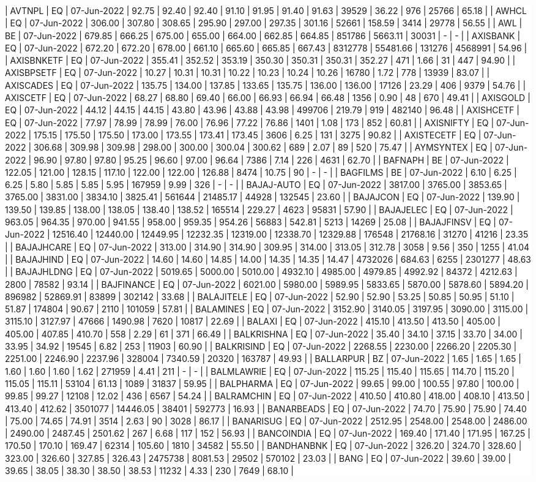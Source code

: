 | AVTNPL | EQ | 07-Jun-2022 | 92.75 | 92.40 | 92.40 | 91.10 | 91.95 | 91.40 | 91.63 | 39529 | 36.22 | 976 | 25766 | 65.18 |
| AWHCL | EQ | 07-Jun-2022 | 306.00 | 307.80 | 308.65 | 295.90 | 297.00 | 297.35 | 301.16 | 52661 | 158.59 | 3414 | 29778 | 56.55 |
| AWL | BE | 07-Jun-2022 | 679.85 | 666.25 | 675.00 | 655.00 | 664.00 | 662.85 | 664.85 | 851786 | 5663.11 | 30031 | - | - |
| AXISBANK | EQ | 07-Jun-2022 | 672.20 | 672.20 | 678.00 | 661.10 | 665.60 | 665.85 | 667.43 | 8312778 | 55481.66 | 131276 | 4568991 | 54.96 |
| AXISBNKETF | EQ | 07-Jun-2022 | 355.41 | 352.52 | 353.19 | 350.30 | 350.31 | 350.31 | 352.27 | 471 | 1.66 | 31 | 447 | 94.90 |
| AXISBPSETF | EQ | 07-Jun-2022 | 10.27 | 10.31 | 10.31 | 10.22 | 10.23 | 10.24 | 10.26 | 16780 | 1.72 | 778 | 13939 | 83.07 |
| AXISCADES | EQ | 07-Jun-2022 | 135.75 | 134.00 | 137.85 | 133.65 | 135.75 | 136.00 | 136.00 | 17126 | 23.29 | 406 | 9379 | 54.76 |
| AXISCETF | EQ | 07-Jun-2022 | 68.27 | 68.80 | 69.40 | 66.00 | 66.93 | 66.94 | 66.48 | 1356 | 0.90 | 48 | 670 | 49.41 |
| AXISGOLD | EQ | 07-Jun-2022 | 44.12 | 44.15 | 44.15 | 43.80 | 43.96 | 43.88 | 43.98 | 499706 | 219.79 | 919 | 482140 | 96.48 |
| AXISHCETF | EQ | 07-Jun-2022 | 77.97 | 78.99 | 78.99 | 76.00 | 76.96 | 77.22 | 76.86 | 1401 | 1.08 | 173 | 852 | 60.81 |
| AXISNIFTY | EQ | 07-Jun-2022 | 175.15 | 175.50 | 175.50 | 173.00 | 173.55 | 173.41 | 173.45 | 3606 | 6.25 | 131 | 3275 | 90.82 |
| AXISTECETF | EQ | 07-Jun-2022 | 306.68 | 309.98 | 309.98 | 298.00 | 300.00 | 300.04 | 300.62 | 689 | 2.07 | 89 | 520 | 75.47 |
| AYMSYNTEX | EQ | 07-Jun-2022 | 96.90 | 97.80 | 97.80 | 95.25 | 96.60 | 97.00 | 96.64 | 7386 | 7.14 | 226 | 4631 | 62.70 |
| BAFNAPH | BE | 07-Jun-2022 | 122.05 | 121.00 | 128.15 | 117.10 | 122.00 | 122.00 | 126.88 | 8474 | 10.75 | 90 | - | - |
| BAGFILMS | BE | 07-Jun-2022 | 6.10 | 6.25 | 6.25 | 5.80 | 5.85 | 5.85 | 5.95 | 167959 | 9.99 | 326 | - | - |
| BAJAJ-AUTO | EQ | 07-Jun-2022 | 3817.00 | 3765.00 | 3853.65 | 3765.00 | 3831.00 | 3834.10 | 3825.41 | 561644 | 21485.17 | 44928 | 132545 | 23.60 |
| BAJAJCON | EQ | 07-Jun-2022 | 139.90 | 139.50 | 139.85 | 138.00 | 138.05 | 138.40 | 138.52 | 165514 | 229.27 | 4623 | 95831 | 57.90 |
| BAJAJELEC | EQ | 07-Jun-2022 | 963.05 | 964.35 | 970.00 | 941.55 | 958.00 | 959.35 | 954.26 | 56883 | 542.81 | 5213 | 14269 | 25.08 |
| BAJAJFINSV | EQ | 07-Jun-2022 | 12516.40 | 12440.00 | 12449.95 | 12232.35 | 12319.00 | 12338.70 | 12329.88 | 176548 | 21768.16 | 31270 | 41216 | 23.35 |
| BAJAJHCARE | EQ | 07-Jun-2022 | 313.00 | 314.90 | 314.90 | 309.95 | 314.00 | 313.05 | 312.78 | 3058 | 9.56 | 350 | 1255 | 41.04 |
| BAJAJHIND | EQ | 07-Jun-2022 | 14.60 | 14.60 | 14.85 | 14.00 | 14.35 | 14.35 | 14.47 | 4732026 | 684.63 | 6255 | 2301277 | 48.63 |
| BAJAJHLDNG | EQ | 07-Jun-2022 | 5019.65 | 5000.00 | 5010.00 | 4932.10 | 4985.00 | 4979.85 | 4992.92 | 84372 | 4212.63 | 2800 | 78582 | 93.14 |
| BAJFINANCE | EQ | 07-Jun-2022 | 6021.00 | 5980.00 | 5989.95 | 5833.65 | 5870.00 | 5878.60 | 5894.20 | 896982 | 52869.91 | 83899 | 302142 | 33.68 |
| BALAJITELE | EQ | 07-Jun-2022 | 52.90 | 52.90 | 53.25 | 50.85 | 50.95 | 51.10 | 51.87 | 174804 | 90.67 | 2110 | 101059 | 57.81 |
| BALAMINES | EQ | 07-Jun-2022 | 3152.90 | 3140.05 | 3197.95 | 3090.00 | 3115.00 | 3115.10 | 3127.97 | 47666 | 1490.98 | 7620 | 10817 | 22.69 |
| BALAXI | EQ | 07-Jun-2022 | 415.10 | 413.50 | 413.50 | 405.00 | 405.00 | 407.85 | 410.70 | 558 | 2.29 | 61 | 371 | 66.49 |
| BALKRISHNA | EQ | 07-Jun-2022 | 35.40 | 34.10 | 37.15 | 33.70 | 34.00 | 33.95 | 34.92 | 19545 | 6.82 | 253 | 11903 | 60.90 |
| BALKRISIND | EQ | 07-Jun-2022 | 2268.55 | 2230.00 | 2266.20 | 2205.30 | 2251.00 | 2246.90 | 2237.96 | 328004 | 7340.59 | 20320 | 163787 | 49.93 |
| BALLARPUR | BZ | 07-Jun-2022 | 1.65 | 1.65 | 1.65 | 1.60 | 1.60 | 1.60 | 1.62 | 271959 | 4.41 | 211 | - | - |
| BALMLAWRIE | EQ | 07-Jun-2022 | 115.25 | 115.40 | 115.65 | 114.70 | 115.20 | 115.05 | 115.11 | 53104 | 61.13 | 1089 | 31837 | 59.95 |
| BALPHARMA | EQ | 07-Jun-2022 | 99.65 | 99.00 | 100.55 | 97.80 | 100.00 | 99.85 | 99.27 | 12108 | 12.02 | 436 | 6567 | 54.24 |
| BALRAMCHIN | EQ | 07-Jun-2022 | 410.50 | 410.80 | 418.00 | 408.10 | 413.50 | 413.40 | 412.62 | 3501077 | 14446.05 | 38401 | 592773 | 16.93 |
| BANARBEADS | EQ | 07-Jun-2022 | 74.70 | 75.90 | 75.90 | 74.40 | 75.00 | 74.65 | 74.91 | 3514 | 2.63 | 90 | 3028 | 86.17 |
| BANARISUG | EQ | 07-Jun-2022 | 2512.95 | 2548.00 | 2548.00 | 2486.00 | 2490.00 | 2487.45 | 2501.62 | 267 | 6.68 | 117 | 152 | 56.93 |
| BANCOINDIA | EQ | 07-Jun-2022 | 169.40 | 171.40 | 171.95 | 167.25 | 170.50 | 170.10 | 169.47 | 62314 | 105.60 | 1810 | 34582 | 55.50 |
| BANDHANBNK | EQ | 07-Jun-2022 | 326.20 | 324.70 | 328.60 | 323.00 | 326.60 | 327.85 | 326.43 | 2475738 | 8081.53 | 29502 | 570102 | 23.03 |
| BANG | EQ | 07-Jun-2022 | 39.60 | 39.00 | 39.65 | 38.05 | 38.30 | 38.50 | 38.53 | 11232 | 4.33 | 230 | 7649 | 68.10 |